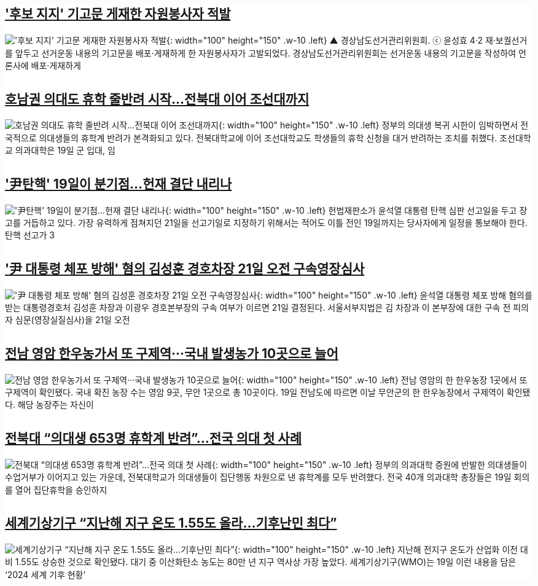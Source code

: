 ## ['후보 지지' 기고문 게재한 자원봉사자 적발](https://n.news.naver.com/mnews/article/047/0002466344)

!['후보 지지' 기고문 게재한 자원봉사자 적발](https://mimgnews.pstatic.net/image/origin/047/2025/03/18/2466344.jpg?type=nf220_150){: width="100" height="150" .w-10 .left}
▲ 경상남도선거관리위원회. ⓒ 윤성효 4·2 재·보궐선거를 앞두고 선거운동 내용의 기고문을 배포·게재하게 한 자원봉사자가 고발되었다. 경상남도선거관리위원회는 선거운동 내용의 기고문을 작성하여 언론사에 배포·게재하게

## [호남권 의대도 휴학 줄반려 시작…전북대 이어 조선대까지](https://n.news.naver.com/mnews/article/009/0005461227)

![호남권 의대도 휴학 줄반려 시작…전북대 이어 조선대까지](https://mimgnews.pstatic.net/image/origin/009/2025/03/19/5461227.jpg?type=nf220_150){: width="100" height="150" .w-10 .left}
정부의 의대생 복귀 시한이 임박하면서 전국적으로 의대생들의 휴학계 반려가 본격화되고 있다. 전북대학교에 이어 조선대학교도 학생들의 휴학 신청을 대거 반려하는 조치를 취했다. 조선대학교 의과대학은 19일 군 입대, 임

## ['尹탄핵' 19일이 분기점…헌재 결단 내리나](https://n.news.naver.com/mnews/article/011/0004462743)

!['尹탄핵' 19일이 분기점…헌재 결단 내리나](https://mimgnews.pstatic.net/image/origin/011/2025/03/18/4462743.jpg?type=nf220_150){: width="100" height="150" .w-10 .left}
헌법재판소가 윤석열 대통령 탄핵 심판 선고일을 두고 장고를 거듭하고 있다. 가장 유력하게 점쳐지던 21일을 선고기일로 지정하기 위해서는 적어도 이틀 전인 19일까지는 당사자에게 일정을 통보해야 한다. 탄핵 선고가 3

## ['尹 대통령 체포 방해' 혐의 김성훈 경호차장 21일 오전 구속영장심사](https://n.news.naver.com/mnews/article/448/0000514720)

!['尹 대통령 체포 방해' 혐의 김성훈 경호차장 21일 오전 구속영장심사](https://mimgnews.pstatic.net/image/origin/448/2025/03/19/514720.jpg?type=nf220_150){: width="100" height="150" .w-10 .left}
윤석열 대통령 체포 방해 혐의를 받는 대통령경호처 김성훈 차장과 이광우 경호본부장의 구속 여부가 이르면 21일 결정된다. 서울서부지법은 김 차장과 이 본부장에 대한 구속 전 피의자 심문(영장실질심사)을 21일 오전

## [전남 영암 한우농가서 또 구제역···국내 발생농가 10곳으로 늘어](https://n.news.naver.com/mnews/article/032/0003357537)

![전남 영암 한우농가서 또 구제역···국내 발생농가 10곳으로 늘어](https://mimgnews.pstatic.net/image/origin/032/2025/03/19/3357537.jpg?type=nf220_150){: width="100" height="150" .w-10 .left}
전남 영암의 한 한우농장 1곳에서 또 구제역이 확인됐다. 국내 확진 농장 수는 영암 9곳, 무안 1곳으로 총 10곳이다. 19일 전남도에 따르면 이날 무안군의 한 한우농장에서 구제역이 확인됐다. 해당 농장주는 자신이

## [전북대 “의대생 653명 휴학계 반려”…전국 의대 첫 사례](https://n.news.naver.com/mnews/article/028/0002736313)

![전북대 “의대생 653명 휴학계 반려”…전국 의대 첫 사례](https://mimgnews.pstatic.net/image/origin/028/2025/03/18/2736313.jpg?type=nf220_150){: width="100" height="150" .w-10 .left}
정부의 의과대학 증원에 반발한 의대생들이 수업거부가 이어지고 있는 가운데, 전북대학교가 의대생들이 집단행동 차원으로 낸 휴학계를 모두 반려했다. 전국 40개 의과대학 총장들은 19일 회의를 열어 집단휴학을 승인하지

## [세계기상기구 “지난해 지구 온도 1.55도 올라…기후난민 최다”](https://n.news.naver.com/mnews/article/025/0003427838)

![세계기상기구 “지난해 지구 온도 1.55도 올라…기후난민 최다”](https://mimgnews.pstatic.net/image/origin/025/2025/03/19/3427838.jpg?type=nf220_150){: width="100" height="150" .w-10 .left}
지난해 전지구 온도가 산업화 이전 대비 1.55도 상승한 것으로 확인됐다. 대기 중 이산화탄소 농도는 80만 년 지구 역사상 가장 높았다. 세계기상기구(WMO)는 19일 이런 내용을 담은 ‘2024 세계 기후 현황’
